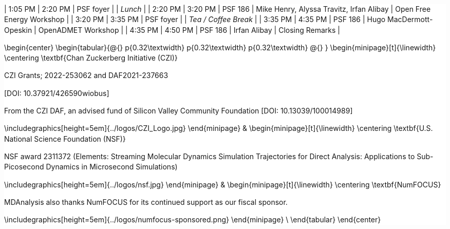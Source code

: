 | 1:05 PM | 2:20 PM | PSF foyer |  | *Lunch* |
| 2:20 PM | 3:20 PM | PSF 186 | Mike Henry, Alyssa Travitz, Irfan Alibay | Open Free Energy Workshop |
| 3:20 PM | 3:35 PM | PSF foyer |  | *Tea / Coffee Break* |
| 3:35 PM | 4:35 PM | PSF 186 | Hugo MacDermott-Opeskin | OpenADMET Workshop |
| 4:35 PM | 4:50 PM | PSF 186 | Irfan Alibay | Closing Remarks |




\begin{center}
\begin{tabular}{@{} p{0.32\textwidth} p{0.32\textwidth} p{0.32\textwidth} @{} }
\begin{minipage}[t]{\linewidth}
\centering
\textbf{Chan Zuckerberg Initiative (CZI)}

CZI Grants; 2022-253062 and DAF2021-237663

[DOI: 10.37921/426590wiobus]

From the CZI DAF, an advised fund of Silicon Valley Community Foundation [DOI: 10.13039/100014989]

\includegraphics[height=5em]{../logos/CZI_Logo.jpg}
\end{minipage} &
\begin{minipage}[t]{\linewidth}
\centering
\textbf{U.S. National Science Foundation (NSF)}

NSF award 2311372 (Elements: Streaming Molecular Dynamics Simulation Trajectories for Direct Analysis: Applications to Sub-Picosecond Dynamics in Microsecond Simulations)

\includegraphics[height=5em]{../logos/nsf.jpg}
\end{minipage} &
\begin{minipage}[t]{\linewidth}
\centering
\textbf{NumFOCUS}

MDAnalysis also thanks NumFOCUS for its continued support as our fiscal sponsor.

\includegraphics[height=5em]{../logos/numfocus-sponsored.png}
\end{minipage} \\
\end{tabular}
\end{center}
